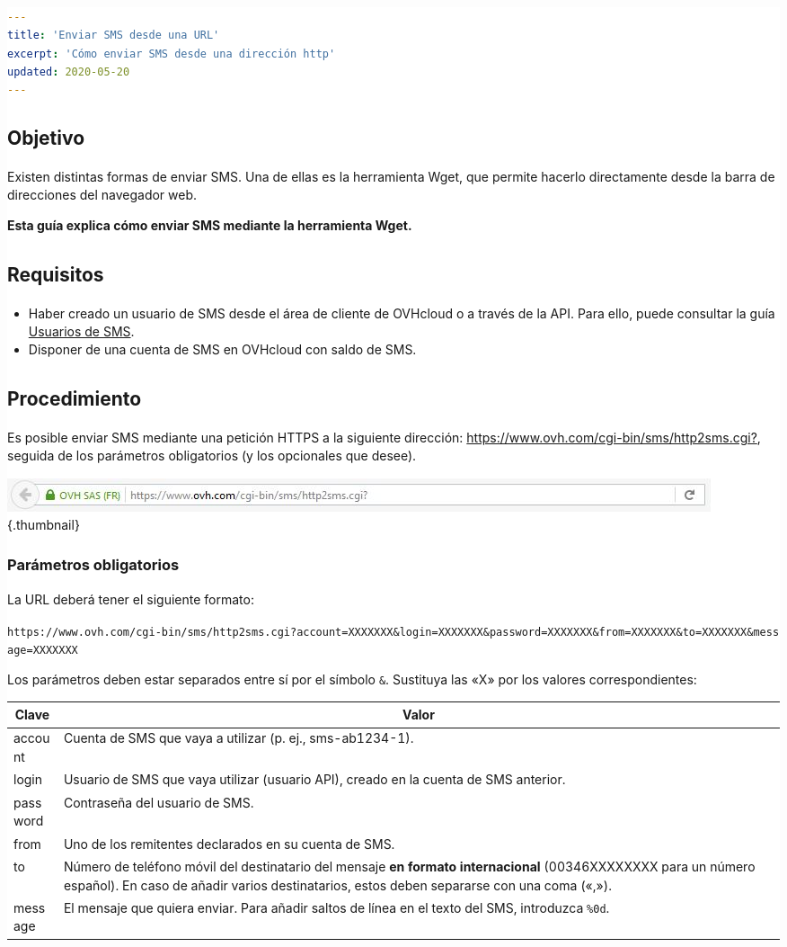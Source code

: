 ```yaml
---
title: 'Enviar SMS desde una URL'
excerpt: 'Cómo enviar SMS desde una dirección http'
updated: 2020-05-20
---
```


## Objetivo

Existen distintas formas de enviar SMS. Una de ellas es la herramienta Wget, que permite hacerlo directamente desde la barra de direcciones del navegador web.

**Esta guía explica cómo enviar SMS mediante la herramienta Wget.**

## Requisitos

- Haber creado un usuario de SMS desde el área de cliente de OVHcloud o a través de la API. Para ello, puede consultar la guía [Usuarios de SMS](/pages/web_cloud/messaging/sms/tout_savoir_sur_les_utilisateurs_sms).
- Disponer de una cuenta de SMS en OVHcloud con saldo de SMS.

## Procedimiento

Es posible enviar SMS mediante una petición HTTPS a la siguiente dirección: <https://www.ovh.com/cgi-bin/sms/http2sms.cgi?>, seguida de los parámetros obligatorios (y los opcionales que desee).

![URL de envío de sms](images/img_4011.jpg){.thumbnail}

### Parámetros obligatorios

La URL deberá tener el siguiente formato: 

```
https://www.ovh.com/cgi-bin/sms/http2sms.cgi?account=XXXXXXX&login=XXXXXXX&password=XXXXXXX&from=XXXXXXX&to=XXXXXXX&message=XXXXXXX
```

Los parámetros deben estar separados entre sí por el símbolo `&`. Sustituya las «X» por los valores correspondientes:

|Clave|Valor|
|---|---|
|account|Cuenta de SMS que vaya a utilizar (p. ej., sms-ab1234-1).|
|login|Usuario de SMS que vaya utilizar (usuario API), creado en la cuenta de SMS anterior.|
|password|Contraseña del usuario de SMS.|
|from|Uno de los remitentes declarados en su cuenta de SMS.|
|to|Número de teléfono móvil del destinatario del mensaje **en formato internacional** (00346XXXXXXXX para un número español). En caso de añadir varios destinatarios, estos deben separarse con una coma («,»).|
|message|El mensaje que quiera enviar. Para añadir saltos de línea en el texto del SMS, introduzca `%0d`.|

